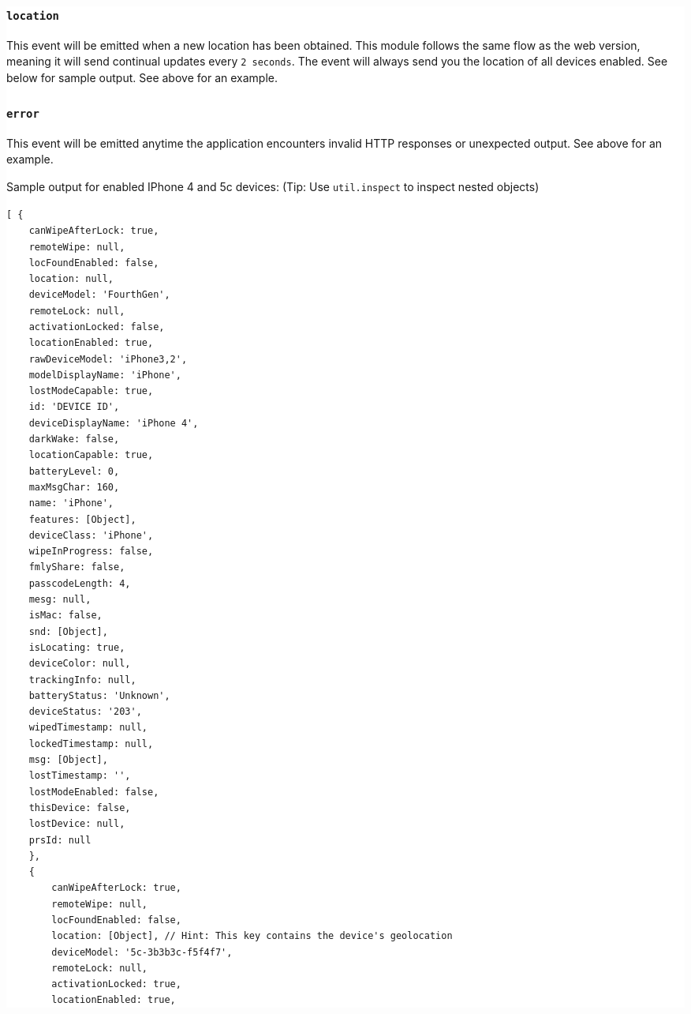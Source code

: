 ### `location`
This event will be emitted when a new location has been obtained. This module
follows the same flow as the web version, meaning it will send continual
updates every `2 seconds`. The event will always send you the location of all
devices enabled. See below for sample output. See above for an example.

### `error`
This event will be emitted anytime the application encounters invalid HTTP
responses or unexpected output. See above for an example.

Sample output for enabled IPhone 4 and 5c devices:
(Tip: Use `util.inspect` to inspect nested objects)
```
[ {
    canWipeAfterLock: true,
    remoteWipe: null,
    locFoundEnabled: false,
    location: null,
    deviceModel: 'FourthGen',
    remoteLock: null,
    activationLocked: false,
    locationEnabled: true,
    rawDeviceModel: 'iPhone3,2',
    modelDisplayName: 'iPhone',
    lostModeCapable: true,
    id: 'DEVICE ID',
    deviceDisplayName: 'iPhone 4',
    darkWake: false,
    locationCapable: true,
    batteryLevel: 0,
    maxMsgChar: 160,
    name: 'iPhone',
    features: [Object],
    deviceClass: 'iPhone',
    wipeInProgress: false,
    fmlyShare: false,
    passcodeLength: 4,
    mesg: null,
    isMac: false,
    snd: [Object],
    isLocating: true,
    deviceColor: null,
    trackingInfo: null,
    batteryStatus: 'Unknown',
    deviceStatus: '203',
    wipedTimestamp: null,
    lockedTimestamp: null,
    msg: [Object],
    lostTimestamp: '',
    lostModeEnabled: false,
    thisDevice: false,
    lostDevice: null,
    prsId: null
    },
    {
        canWipeAfterLock: true,
        remoteWipe: null,
        locFoundEnabled: false,
        location: [Object], // Hint: This key contains the device's geolocation
        deviceModel: '5c-3b3b3c-f5f4f7',
        remoteLock: null,
        activationLocked: true,
        locationEnabled: true,
```